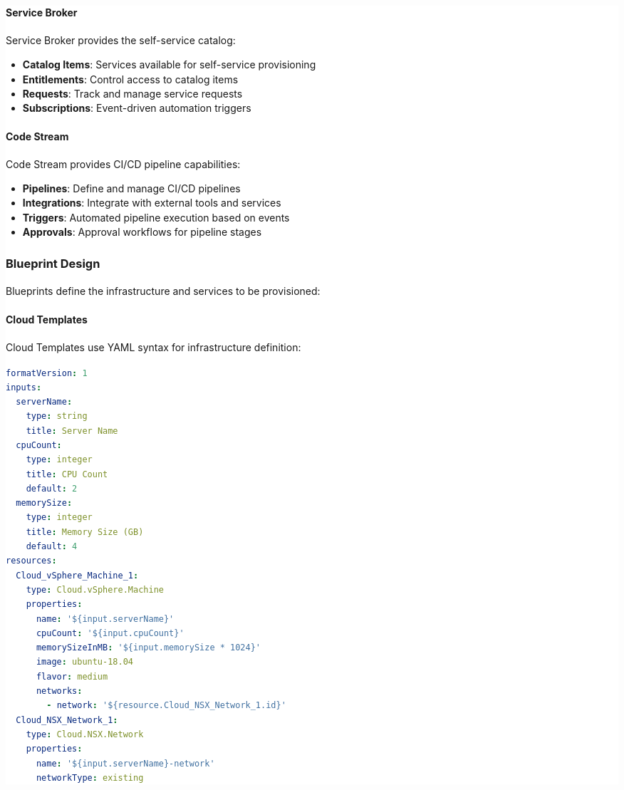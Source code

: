 #### Service Broker

Service Broker provides the self-service catalog:

* **Catalog Items**: Services available for self-service provisioning
* **Entitlements**: Control access to catalog items
* **Requests**: Track and manage service requests
* **Subscriptions**: Event-driven automation triggers

#### Code Stream

Code Stream provides CI/CD pipeline capabilities:

* **Pipelines**: Define and manage CI/CD pipelines
* **Integrations**: Integrate with external tools and services
* **Triggers**: Automated pipeline execution based on events
* **Approvals**: Approval workflows for pipeline stages

### Blueprint Design

Blueprints define the infrastructure and services to be provisioned:

#### Cloud Templates

Cloud Templates use YAML syntax for infrastructure definition:

```yaml
formatVersion: 1
inputs:
  serverName:
    type: string
    title: Server Name
  cpuCount:
    type: integer
    title: CPU Count
    default: 2
  memorySize:
    type: integer
    title: Memory Size (GB)
    default: 4
resources:
  Cloud_vSphere_Machine_1:
    type: Cloud.vSphere.Machine
    properties:
      name: '${input.serverName}'
      cpuCount: '${input.cpuCount}'
      memorySizeInMB: '${input.memorySize * 1024}'
      image: ubuntu-18.04
      flavor: medium
      networks:
        - network: '${resource.Cloud_NSX_Network_1.id}'
  Cloud_NSX_Network_1:
    type: Cloud.NSX.Network
    properties:
      name: '${input.serverName}-network'
      networkType: existing
```
